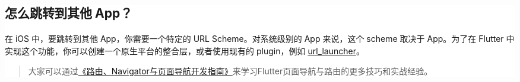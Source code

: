 ## 怎么跳转到其他 App？

在 iOS 中，要跳转到其他 App，你需要一个特定的 URL Scheme。对系统级别的 App 来说，这个 scheme 取决于 App。为了在 Flutter 中实现这个功能，你可以创建一个原生平台的整合层，或者使用现有的 plugin，例如 [url_launcher](https://pub.dartlang.org/packages/url_launcher)。

> 大家可以通过[《路由、Navigator与页面导航开发指南》](https://coding.imooc.com/class/321.html)来学习Flutter页面导航与路由的更多技巧和实战经验。

